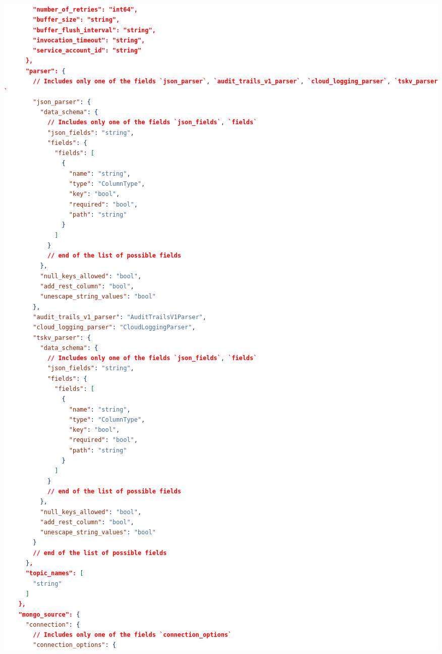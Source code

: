 ```json
        "number_of_retries": "int64",
        "buffer_size": "string",
        "buffer_flush_interval": "string",
        "invocation_timeout": "string",
        "service_account_id": "string"
      },
      "parser": {
        // Includes only one of the fields `json_parser`, `audit_trails_v1_parser`, `cloud_logging_parser`, `tskv_parser`
        "json_parser": {
          "data_schema": {
            // Includes only one of the fields `json_fields`, `fields`
            "json_fields": "string",
            "fields": {
              "fields": [
                {
                  "name": "string",
                  "type": "ColumnType",
                  "key": "bool",
                  "required": "bool",
                  "path": "string"
                }
              ]
            }
            // end of the list of possible fields
          },
          "null_keys_allowed": "bool",
          "add_rest_column": "bool",
          "unescape_string_values": "bool"
        },
        "audit_trails_v1_parser": "AuditTrailsV1Parser",
        "cloud_logging_parser": "CloudLoggingParser",
        "tskv_parser": {
          "data_schema": {
            // Includes only one of the fields `json_fields`, `fields`
            "json_fields": "string",
            "fields": {
              "fields": [
                {
                  "name": "string",
                  "type": "ColumnType",
                  "key": "bool",
                  "required": "bool",
                  "path": "string"
                }
              ]
            }
            // end of the list of possible fields
          },
          "null_keys_allowed": "bool",
          "add_rest_column": "bool",
          "unescape_string_values": "bool"
        }
        // end of the list of possible fields
      },
      "topic_names": [
        "string"
      ]
    },
    "mongo_source": {
      "connection": {
        // Includes only one of the fields `connection_options`
        "connection_options": {
```
